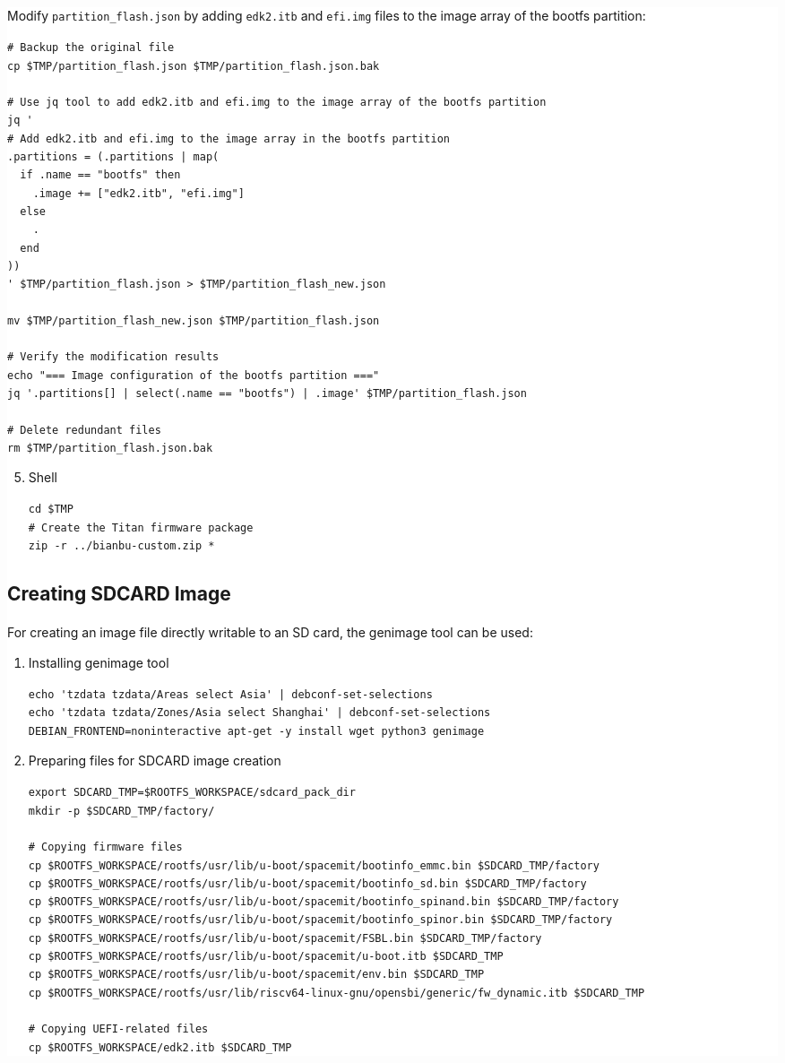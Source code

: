    Modify `partition_flash.json` by adding `edk2.itb` and `efi.img` files to the image array of the bootfs partition:

   ```shell
   # Backup the original file
   cp $TMP/partition_flash.json $TMP/partition_flash.json.bak
   
   # Use jq tool to add edk2.itb and efi.img to the image array of the bootfs partition
   jq '
   # Add edk2.itb and efi.img to the image array in the bootfs partition
   .partitions = (.partitions | map(
     if .name == "bootfs" then
       .image += ["edk2.itb", "efi.img"]
     else
       .
     end
   ))
   ' $TMP/partition_flash.json > $TMP/partition_flash_new.json
   
   mv $TMP/partition_flash_new.json $TMP/partition_flash.json
   
   # Verify the modification results
   echo "=== Image configuration of the bootfs partition ==="
   jq '.partitions[] | select(.name == "bootfs") | .image' $TMP/partition_flash.json

   # Delete redundant files
   rm $TMP/partition_flash.json.bak
   ```


5. Shell

   ```shell
   cd $TMP
   # Create the Titan firmware package
   zip -r ../bianbu-custom.zip *
   ```

## Creating SDCARD Image

For creating an image file directly writable to an SD card, the genimage tool can be used:

1. Installing genimage tool

   ```shell
   echo 'tzdata tzdata/Areas select Asia' | debconf-set-selections
   echo 'tzdata tzdata/Zones/Asia select Shanghai' | debconf-set-selections
   DEBIAN_FRONTEND=noninteractive apt-get -y install wget python3 genimage
   ```

2. Preparing files for SDCARD image creation

   ```shell
   export SDCARD_TMP=$ROOTFS_WORKSPACE/sdcard_pack_dir
   mkdir -p $SDCARD_TMP/factory/
   
   # Copying firmware files
   cp $ROOTFS_WORKSPACE/rootfs/usr/lib/u-boot/spacemit/bootinfo_emmc.bin $SDCARD_TMP/factory
   cp $ROOTFS_WORKSPACE/rootfs/usr/lib/u-boot/spacemit/bootinfo_sd.bin $SDCARD_TMP/factory
   cp $ROOTFS_WORKSPACE/rootfs/usr/lib/u-boot/spacemit/bootinfo_spinand.bin $SDCARD_TMP/factory
   cp $ROOTFS_WORKSPACE/rootfs/usr/lib/u-boot/spacemit/bootinfo_spinor.bin $SDCARD_TMP/factory
   cp $ROOTFS_WORKSPACE/rootfs/usr/lib/u-boot/spacemit/FSBL.bin $SDCARD_TMP/factory
   cp $ROOTFS_WORKSPACE/rootfs/usr/lib/u-boot/spacemit/u-boot.itb $SDCARD_TMP
   cp $ROOTFS_WORKSPACE/rootfs/usr/lib/u-boot/spacemit/env.bin $SDCARD_TMP
   cp $ROOTFS_WORKSPACE/rootfs/usr/lib/riscv64-linux-gnu/opensbi/generic/fw_dynamic.itb $SDCARD_TMP
   
   # Copying UEFI-related files
   cp $ROOTFS_WORKSPACE/edk2.itb $SDCARD_TMP
   ```